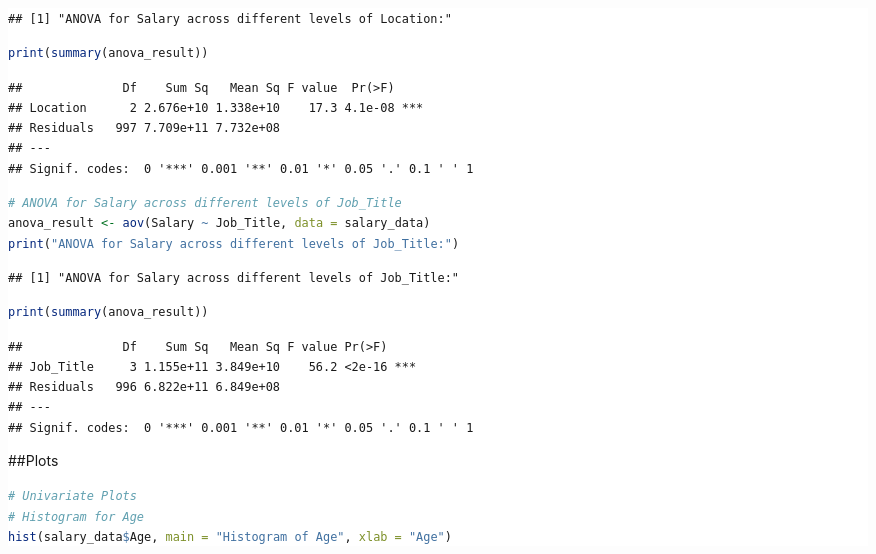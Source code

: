     ## [1] "ANOVA for Salary across different levels of Location:"

``` r
print(summary(anova_result))
```

    ##              Df    Sum Sq   Mean Sq F value  Pr(>F)    
    ## Location      2 2.676e+10 1.338e+10    17.3 4.1e-08 ***
    ## Residuals   997 7.709e+11 7.732e+08                    
    ## ---
    ## Signif. codes:  0 '***' 0.001 '**' 0.01 '*' 0.05 '.' 0.1 ' ' 1

``` r
# ANOVA for Salary across different levels of Job_Title
anova_result <- aov(Salary ~ Job_Title, data = salary_data)
print("ANOVA for Salary across different levels of Job_Title:")
```

    ## [1] "ANOVA for Salary across different levels of Job_Title:"

``` r
print(summary(anova_result))
```

    ##              Df    Sum Sq   Mean Sq F value Pr(>F)    
    ## Job_Title     3 1.155e+11 3.849e+10    56.2 <2e-16 ***
    ## Residuals   996 6.822e+11 6.849e+08                   
    ## ---
    ## Signif. codes:  0 '***' 0.001 '**' 0.01 '*' 0.05 '.' 0.1 ' ' 1

\##Plots

``` r
# Univariate Plots
# Histogram for Age
hist(salary_data$Age, main = "Histogram of Age", xlab = "Age")
```
